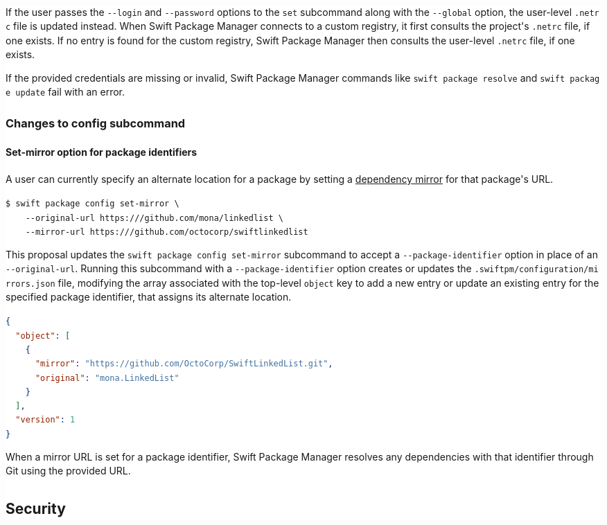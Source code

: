 If the user passes the `--login` and `--password` options
to the `set` subcommand along with the `--global` option,
the user-level `.netrc` file is updated instead.
When Swift Package Manager connects to a custom registry,
it first consults the project's `.netrc` file, if one exists.
If no entry is found for the custom registry,
Swift Package Manager then consults the user-level `.netrc` file, if one exists.

If the provided credentials are missing or invalid,
Swift Package Manager commands like
`swift package resolve` and `swift package update`
fail with an error.

### Changes to config subcommand

#### Set-mirror option for package identifiers

A user can currently specify an alternate location for a package
by setting a [dependency mirror][SE-0219] for that package's URL.

```console
$ swift package config set-mirror \
    --original-url https:///github.com/mona/linkedlist \
    --mirror-url https:///github.com/octocorp/swiftlinkedlist
```

This proposal updates the `swift package config set-mirror` subcommand
to accept a `--package-identifier` option in place of an `--original-url`.
Running this subcommand with a `--package-identifier` option
creates or updates the `.swiftpm/configuration/mirrors.json` file,
modifying the array associated with the top-level `object` key
to add a new entry or update an existing entry
for the specified package identifier,
that assigns its alternate location.

```json
{
  "object": [
    {
      "mirror": "https://github.com/OctoCorp/SwiftLinkedList.git",
      "original": "mona.LinkedList"
    }
  ],
  "version": 1
}

```

When a mirror URL is set for a package identifier,
Swift Package Manager resolves any dependencies with that identifier
through Git using the provided URL.

## Security


[AWS CodeArtifact]: https://aws.amazon.com/codeartifact/
[BCP 13]: https://tools.ietf.org/html/rfc6838 "Media Type Specifications and Registration Procedures"
[CDN]: https://en.wikipedia.org/wiki/Content_delivery_network "Content delivery network"
[checksum database]: https://sum.golang.org "Go Module Mirror, Index, and Checksum Database"
[CocoaPods]: https://cocoapods.org "A dependency manager for Swift and Objective-C Cocoa projects"
[crates.io]: https://crates.io "crates.io: The Rust community’s crate registry"
[Docker Hub]: https://hub.docker.com
[GPG]: https://gnupg.org
[homograph attacks]: https://en.wikipedia.org/wiki/IDN_homograph_attack
[http header injection]: https://en.wikipedia.org/wiki/HTTP_header_injection
[IANA link relations]: https://www.iana.org/assignments/link-relations/link-relations.xhtml "IANA Link Relation Types"
[ICANN]: https://www.icann.org
[JFrog Artifactory]: https://jfrog.com/artifactory/
[JSON-LD]: https://w3c.github.io/json-ld-syntax/ "JSON-LD 1.1: A JSON-based Serialization for Linked Data"
[left-pad]: https://qz.com/646467/how-one-programmer-broke-the-internet-by-deleting-a-tiny-piece-of-code/ "How one programmer broke the internet by deleting a tiny piece of code"
[Maven]: https://maven.apache.org
[npm]: https://www.npmjs.com "The npm Registry"
[offline cache]: https://yarnpkg.com/features/offline-cache "Offline Cache | Yarn - Package Manager"
[PyPI]: https://pypi.org "PyPI: The Python Package Index"
[reverse domain name notation]: https://en.wikipedia.org/wiki/Reverse_domain_name_notation
[RFC 2119]: https://tools.ietf.org/html/rfc2119 "Key words for use in RFCs to Indicate Requirement Levels"
[RFC 3230]: https://tools.ietf.org/html/rfc5843 "Instance Digests in HTTP"
[RFC 3492]: https://tools.ietf.org/html/rfc3492 "Punycode: A Bootstring encoding of Unicode for Internationalized Domain Names in Applications (IDNA)"
[RFC 3986]: https://tools.ietf.org/html/rfc3986 "Uniform Resource Identifier (URI): Generic Syntax"
[RFC 3987]: https://tools.ietf.org/html/rfc3987 "Internationalized Resource Identifiers (IRIs)"
[RFC 5234]: https://tools.ietf.org/html/rfc5234 "Augmented BNF for Syntax Specifications: ABNF"
[RFC 5843]: https://tools.ietf.org/html/rfc5843 "Additional Hash Algorithms for HTTP Instance Digests"
[RFC 6249]: https://tools.ietf.org/html/rfc6249 "Metalink/HTTP: Mirrors and Hashes"
[RFC 6570]: https://tools.ietf.org/html/rfc6570 "URI Template"
[RFC 6749]: https://tools.ietf.org/html/rfc6749 "The OAuth 2.0 Authorization Framework"
[RFC 7230]: https://tools.ietf.org/html/rfc7230 "Hypertext Transfer Protocol (HTTP/1.1): Message Syntax and Routing"
[RFC 7231]: https://tools.ietf.org/html/rfc7231 "Hypertext Transfer Protocol (HTTP/1.1): Semantics and Content"
[RFC 7233]: https://tools.ietf.org/html/rfc7233 "Hypertext Transfer Protocol (HTTP/1.1): Range Requests"
[RFC 7234]: https://tools.ietf.org/html/rfc7234 "Hypertext Transfer Protocol (HTTP/1.1): Caching"
[RFC 7807]: https://tools.ietf.org/html/rfc7807 "Problem Details for HTTP APIs"
[RFC 8288]: https://tools.ietf.org/html/rfc8288 "Web Linking"
[RFC 8446]: https://tools.ietf.org/html/rfc8446 "The Transport Layer Security (TLS) Protocol Version 1.3"
[RubyGems]: https://rubygems.org "RubyGems: The Ruby community’s gem hosting service"
[Schema.org]: https://schema.org/
[scp-url]: https://git-scm.com/book/en/v2/Git-on-the-Server-The-Protocols#_the_ssh_protocol
[SE-0219]: https://github.com/apple/swift-evolution/blob/main/proposals/0219-package-manager-dependency-mirroring.md "Package Manager Dependency Mirroring"
[SE-0272]: https://github.com/apple/swift-evolution/blob/main/proposals/0272-swiftpm-binary-dependencies.md "Package Manager Binary Dependencies"
[SE-0301]: https://github.com/apple/swift-evolution/blob/main/proposals/0301-package-editing-commands.md "Package Editor Commands"
[SE-0305]: https://github.com/apple/swift-evolution/blob/main/proposals/0305-swiftpm-binary-target-improvements.md "Package Manager Binary Target Improvements"
[secret scanning]: https://docs.github.com/en/github/administering-a-repository/about-secret-scanning
[SemVer]: https://semver.org/ "Semantic Versioning"
[SoftwareSourceCode]: https://schema.org/SoftwareSourceCode
[STRIDE]: https://en.wikipedia.org/wiki/STRIDE_(security) "STRIDE (security)"
[thundering herd effect]: https://en.wikipedia.org/wiki/Thundering_herd_problem "Thundering herd problem"
[TOFU]: https://en.wikipedia.org/wiki/Trust_on_first_use "Trust on First Use"
[transparent log]: https://research.swtch.com/tlog
[typosquatting]: https://en.wikipedia.org/wiki/Typosquatting
[UTI]: https://en.wikipedia.org/wiki/Uniform_Type_Identifier
[version-specific-manifest-selection]: https://github.com/apple/swift-package-manager/blob/main/Documentation/Usage.md#version-specific-manifest-selection "Swift Package Manager - Version-specific Manifest Selection"
[version-specific-tag-selection]: https://github.com/apple/swift-package-manager/blob/main/Documentation/Usage.md#version-specific-tag-selection "Swift Package Manager - Version-specific Tag Selection"
[XCFramework]: https://developer.apple.com/videos/play/wwdc2019/416/ "WWDC 2019 Session 416: Binary Frameworks in Swift"
[xss]: https://en.wikipedia.org/wiki/Cross-site_scripting
[Zip bomb]: https://en.wikipedia.org/wiki/Zip_bomb "Zip bomb"
[Zip Slip]: https://snyk.io/research/zip-slip-vulnerability "Zip Slip Vulnerability"